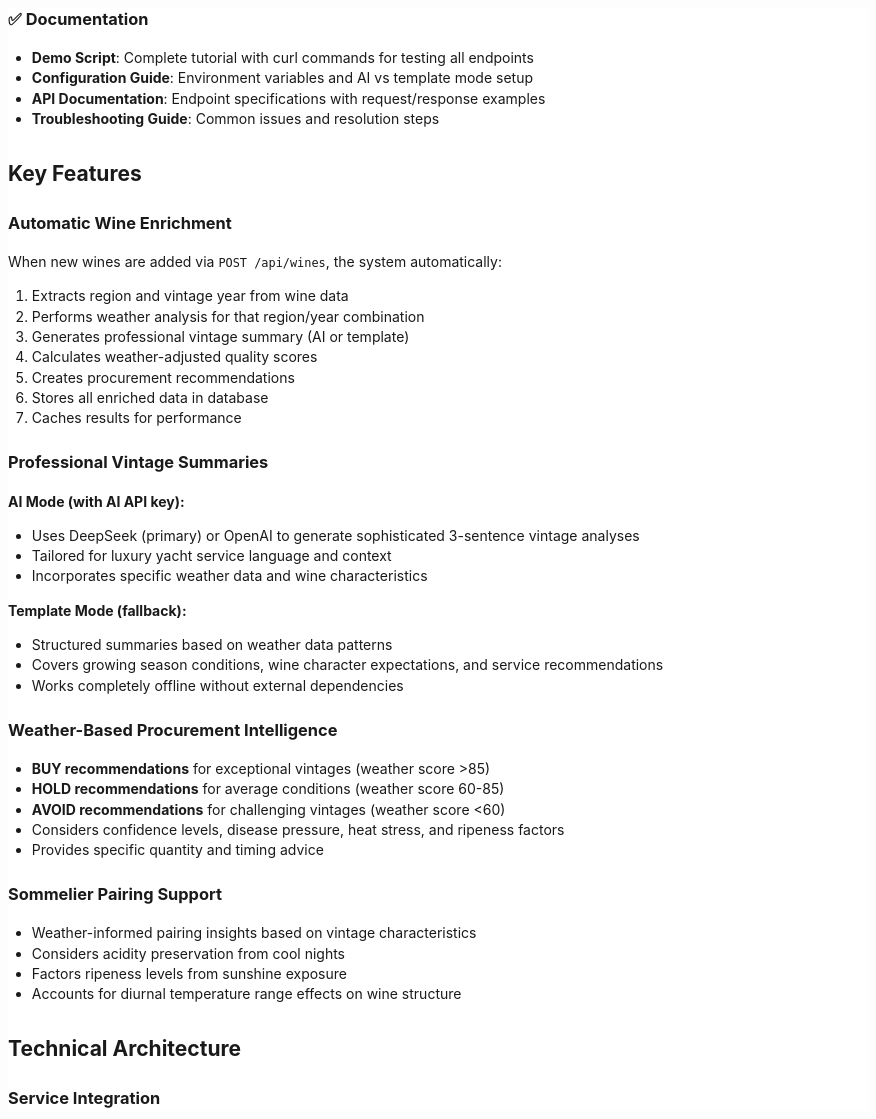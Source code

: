 ### ✅ Documentation

- **Demo Script**: Complete tutorial with curl commands for testing all endpoints
- **Configuration Guide**: Environment variables and AI vs template mode setup
- **API Documentation**: Endpoint specifications with request/response examples
- **Troubleshooting Guide**: Common issues and resolution steps

## Key Features

### Automatic Wine Enrichment

When new wines are added via `POST /api/wines`, the system automatically:

1. Extracts region and vintage year from wine data
2. Performs weather analysis for that region/year combination
3. Generates professional vintage summary (AI or template)
4. Calculates weather-adjusted quality scores
5. Creates procurement recommendations
6. Stores all enriched data in database
7. Caches results for performance

### Professional Vintage Summaries

**AI Mode (with AI API key):**

- Uses DeepSeek (primary) or OpenAI to generate sophisticated 3-sentence vintage analyses
- Tailored for luxury yacht service language and context
- Incorporates specific weather data and wine characteristics

**Template Mode (fallback):**

- Structured summaries based on weather data patterns
- Covers growing season conditions, wine character expectations, and service recommendations
- Works completely offline without external dependencies

### Weather-Based Procurement Intelligence

- **BUY recommendations** for exceptional vintages (weather score >85)
- **HOLD recommendations** for average conditions (weather score 60-85)  
- **AVOID recommendations** for challenging vintages (weather score <60)
- Considers confidence levels, disease pressure, heat stress, and ripeness factors
- Provides specific quantity and timing advice

### Sommelier Pairing Support

- Weather-informed pairing insights based on vintage characteristics
- Considers acidity preservation from cool nights
- Factors ripeness levels from sunshine exposure
- Accounts for diurnal temperature range effects on wine structure

## Technical Architecture

### Service Integration
